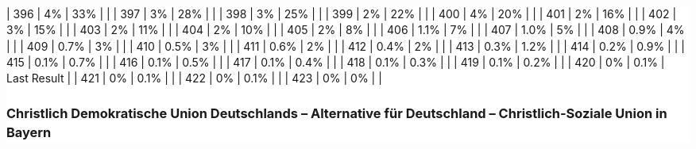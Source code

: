 | 396 | 4% | 33% |  |
| 397 | 3% | 28% |  |
| 398 | 3% | 25% |  |
| 399 | 2% | 22% |  |
| 400 | 4% | 20% |  |
| 401 | 2% | 16% |  |
| 402 | 3% | 15% |  |
| 403 | 2% | 11% |  |
| 404 | 2% | 10% |  |
| 405 | 2% | 8% |  |
| 406 | 1.1% | 7% |  |
| 407 | 1.0% | 5% |  |
| 408 | 0.9% | 4% |  |
| 409 | 0.7% | 3% |  |
| 410 | 0.5% | 3% |  |
| 411 | 0.6% | 2% |  |
| 412 | 0.4% | 2% |  |
| 413 | 0.3% | 1.2% |  |
| 414 | 0.2% | 0.9% |  |
| 415 | 0.1% | 0.7% |  |
| 416 | 0.1% | 0.5% |  |
| 417 | 0.1% | 0.4% |  |
| 418 | 0.1% | 0.3% |  |
| 419 | 0.1% | 0.2% |  |
| 420 | 0% | 0.1% | Last Result |
| 421 | 0% | 0.1% |  |
| 422 | 0% | 0.1% |  |
| 423 | 0% | 0% |  |

### Christlich Demokratische Union Deutschlands – Alternative für Deutschland – Christlich-Soziale Union in Bayern
